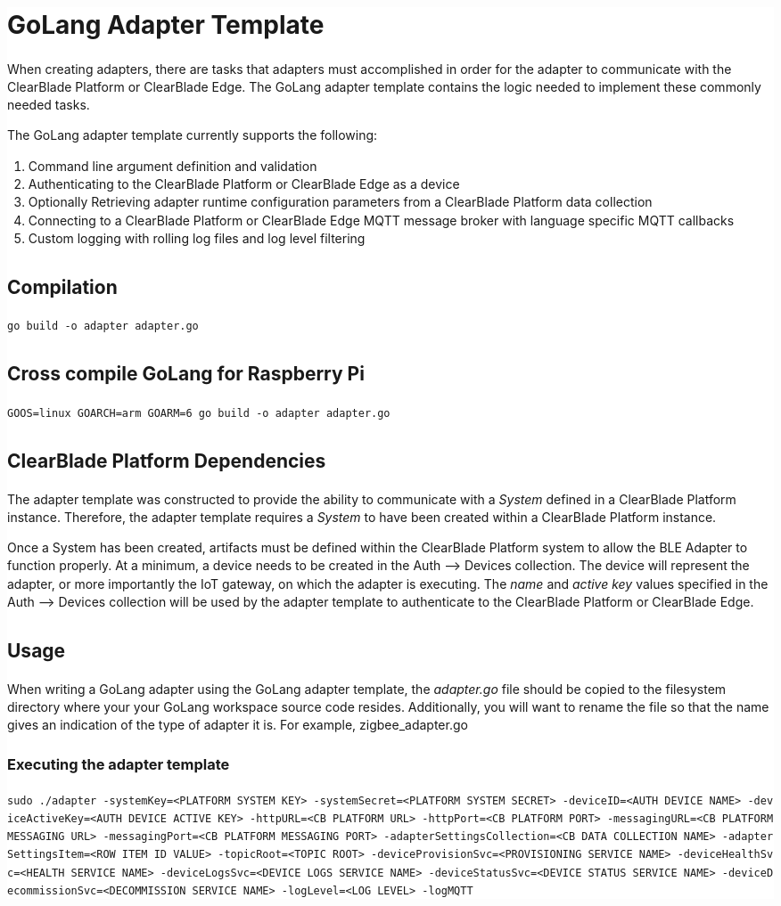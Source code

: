 # GoLang Adapter Template

When creating adapters, there are tasks that adapters must accomplished in order for the adapter to communicate with the ClearBlade Platform or ClearBlade Edge. The GoLang adapter template contains the logic needed to implement these commonly needed tasks. 


The GoLang adapter template currently supports the following:
  1. Command line argument definition and validation
  2. Authenticating to the ClearBlade Platform or ClearBlade Edge as a device
  3. Optionally Retrieving adapter runtime configuration parameters from a ClearBlade Platform data collection
  4. Connecting to a ClearBlade Platform or ClearBlade Edge MQTT message broker with language specific MQTT callbacks
  5. Custom logging with rolling log files and log level filtering

## Compilation
`go build -o adapter adapter.go`

## Cross compile GoLang for Raspberry Pi
`GOOS=linux GOARCH=arm GOARM=6 go build -o adapter adapter.go`

## ClearBlade Platform Dependencies
The adapter template was constructed to provide the ability to communicate with a _System_ defined in a ClearBlade Platform instance. Therefore, the adapter template requires a _System_ to have been created within a ClearBlade Platform instance.

Once a System has been created, artifacts must be defined within the ClearBlade Platform system to allow the BLE Adapter to function properly. At a minimum, a device needs to be created in the Auth --> Devices collection. The device will represent the adapter, or more importantly the IoT gateway, on which the adapter is executing. The _name_ and _active key_ values specified in the Auth --> Devices collection will be used by the adapter template to authenticate to the ClearBlade Platform or ClearBlade Edge. 

## Usage
When writing a GoLang adapter using the GoLang adapter template, the _adapter.go_ file should be copied to the filesystem directory where your your GoLang workspace source code resides. Additionally, you will want to rename the file so that the name gives an indication of the type of adapter it is. For example, zigbee_adapter.go

### Executing the adapter template

`sudo ./adapter -systemKey=<PLATFORM SYSTEM KEY> -systemSecret=<PLATFORM SYSTEM SECRET> -deviceID=<AUTH DEVICE NAME> -deviceActiveKey=<AUTH DEVICE ACTIVE KEY> -httpURL=<CB PLATFORM URL> -httpPort=<CB PLATFORM PORT> -messagingURL=<CB PLATFORM MESSAGING URL> -messagingPort=<CB PLATFORM MESSAGING PORT> -adapterSettingsCollection=<CB DATA COLLECTION NAME> -adapterSettingsItem=<ROW ITEM ID VALUE> -topicRoot=<TOPIC ROOT> -deviceProvisionSvc=<PROVISIONING SERVICE NAME> -deviceHealthSvc=<HEALTH SERVICE NAME> -deviceLogsSvc=<DEVICE LOGS SERVICE NAME> -deviceStatusSvc=<DEVICE STATUS SERVICE NAME> -deviceDecommissionSvc=<DECOMMISSION SERVICE NAME> -logLevel=<LOG LEVEL> -logMQTT`
